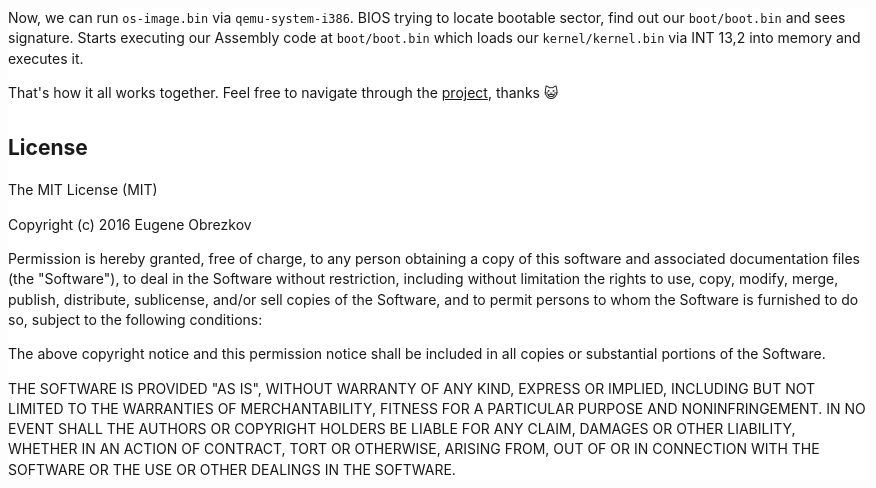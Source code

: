 Now, we can run `os-image.bin` via `qemu-system-i386`.
BIOS trying to locate bootable sector, find out our `boot/boot.bin` and sees signature.
Starts executing our Assembly code at `boot/boot.bin` which loads our `kernel/kernel.bin` via INT 13,2 into memory and executes it.

That's how it all works together.
Feel free to navigate through the [project](#project-structure), thanks :smiley_cat:

## License

The MIT License (MIT)

Copyright (c) 2016 Eugene Obrezkov

Permission is hereby granted, free of charge, to any person obtaining a copy
of this software and associated documentation files (the "Software"), to deal
in the Software without restriction, including without limitation the rights
to use, copy, modify, merge, publish, distribute, sublicense, and/or sell
copies of the Software, and to permit persons to whom the Software is
furnished to do so, subject to the following conditions:

The above copyright notice and this permission notice shall be included in all
copies or substantial portions of the Software.

THE SOFTWARE IS PROVIDED "AS IS", WITHOUT WARRANTY OF ANY KIND, EXPRESS OR
IMPLIED, INCLUDING BUT NOT LIMITED TO THE WARRANTIES OF MERCHANTABILITY,
FITNESS FOR A PARTICULAR PURPOSE AND NONINFRINGEMENT. IN NO EVENT SHALL THE
AUTHORS OR COPYRIGHT HOLDERS BE LIABLE FOR ANY CLAIM, DAMAGES OR OTHER
LIABILITY, WHETHER IN AN ACTION OF CONTRACT, TORT OR OTHERWISE, ARISING FROM,
OUT OF OR IN CONNECTION WITH THE SOFTWARE OR THE USE OR OTHER DEALINGS IN THE
SOFTWARE.
